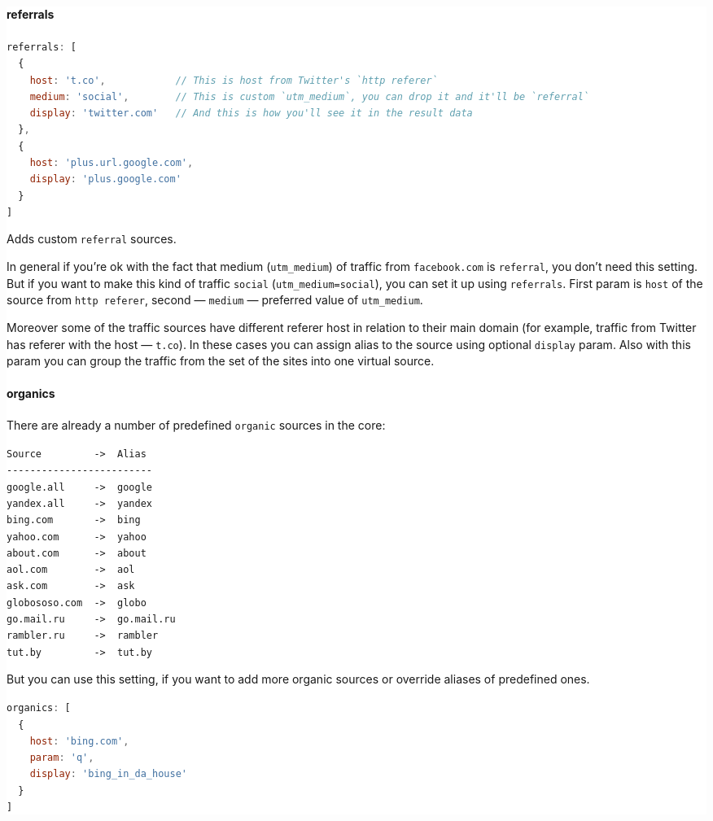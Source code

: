 #### referrals

```javascript
referrals: [
  {
    host: 't.co',            // This is host from Twitter's `http referer`
    medium: 'social',        // This is custom `utm_medium`, you can drop it and it'll be `referral`
    display: 'twitter.com'   // And this is how you'll see it in the result data
  },
  {
    host: 'plus.url.google.com',
    display: 'plus.google.com'
  }
]
```

Adds custom `referral` sources.

In general if you’re ok with the fact that medium (`utm_medium`) of traffic from `facebook.com` is `referral`, you don’t need this setting. But if you want to make this kind of traffic `social` (`utm_medium=social`), you can set it up using `referrals`. First param is `host` of the source from `http referer`, second — `medium` — preferred value of `utm_medium`.

Moreover some of the traffic sources have different referer host in relation to their main domain (for example, traffic from Twitter has referer with the host — `t.co`). In these cases you can assign alias to the source using optional `display` param. Also with this param you can group the traffic from the set of the sites into one virtual source.

#### organics

There are already a number of predefined `organic` sources in the core:

```
Source         ->  Alias
-------------------------
google.all     ->  google
yandex.all     ->  yandex
bing.com       ->  bing
yahoo.com      ->  yahoo
about.com      ->  about
aol.com        ->  aol
ask.com        ->  ask
globososo.com  ->  globo
go.mail.ru     ->  go.mail.ru
rambler.ru     ->  rambler
tut.by         ->  tut.by
```

But you can use this setting, if you want to add more organic sources or override aliases of predefined ones.

```javascript
organics: [
  {
    host: 'bing.com',
    param: 'q',
    display: 'bing_in_da_house'
  }
]
```

